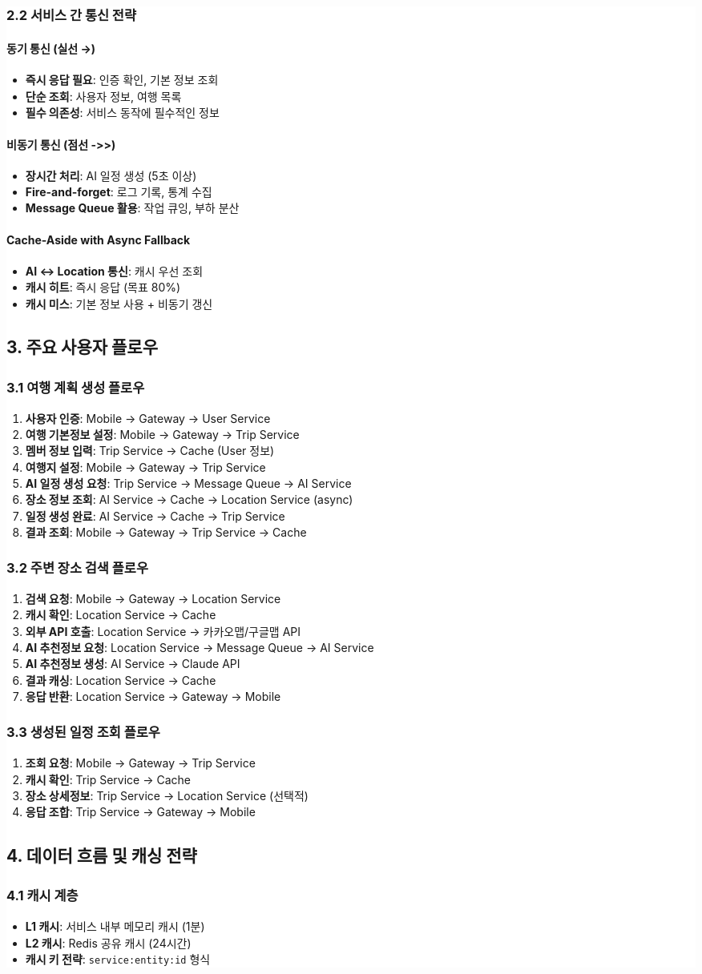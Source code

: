 ### 2.2 서비스 간 통신 전략

#### 동기 통신 (실선 →)
- **즉시 응답 필요**: 인증 확인, 기본 정보 조회
- **단순 조회**: 사용자 정보, 여행 목록
- **필수 의존성**: 서비스 동작에 필수적인 정보

#### 비동기 통신 (점선 ->>)
- **장시간 처리**: AI 일정 생성 (5초 이상)
- **Fire-and-forget**: 로그 기록, 통계 수집
- **Message Queue 활용**: 작업 큐잉, 부하 분산

#### Cache-Aside with Async Fallback
- **AI ↔ Location 통신**: 캐시 우선 조회
- **캐시 히트**: 즉시 응답 (목표 80%)
- **캐시 미스**: 기본 정보 사용 + 비동기 갱신

## 3. 주요 사용자 플로우

### 3.1 여행 계획 생성 플로우
1. **사용자 인증**: Mobile → Gateway → User Service
2. **여행 기본정보 설정**: Mobile → Gateway → Trip Service
3. **멤버 정보 입력**: Trip Service → Cache (User 정보)
4. **여행지 설정**: Mobile → Gateway → Trip Service
5. **AI 일정 생성 요청**: Trip Service → Message Queue → AI Service
6. **장소 정보 조회**: AI Service → Cache → Location Service (async)
7. **일정 생성 완료**: AI Service → Cache → Trip Service
8. **결과 조회**: Mobile → Gateway → Trip Service → Cache

### 3.2 주변 장소 검색 플로우
1. **검색 요청**: Mobile → Gateway → Location Service
2. **캐시 확인**: Location Service → Cache
3. **외부 API 호출**: Location Service → 카카오맵/구글맵 API
4. **AI 추천정보 요청**: Location Service → Message Queue → AI Service
5. **AI 추천정보 생성**: AI Service → Claude API
6. **결과 캐싱**: Location Service → Cache
7. **응답 반환**: Location Service → Gateway → Mobile

### 3.3 생성된 일정 조회 플로우
1. **조회 요청**: Mobile → Gateway → Trip Service
2. **캐시 확인**: Trip Service → Cache
3. **장소 상세정보**: Trip Service → Location Service (선택적)
4. **응답 조합**: Trip Service → Gateway → Mobile

## 4. 데이터 흐름 및 캐싱 전략

### 4.1 캐시 계층
- **L1 캐시**: 서비스 내부 메모리 캐시 (1분)
- **L2 캐시**: Redis 공유 캐시 (24시간)
- **캐시 키 전략**: `service:entity:id` 형식

